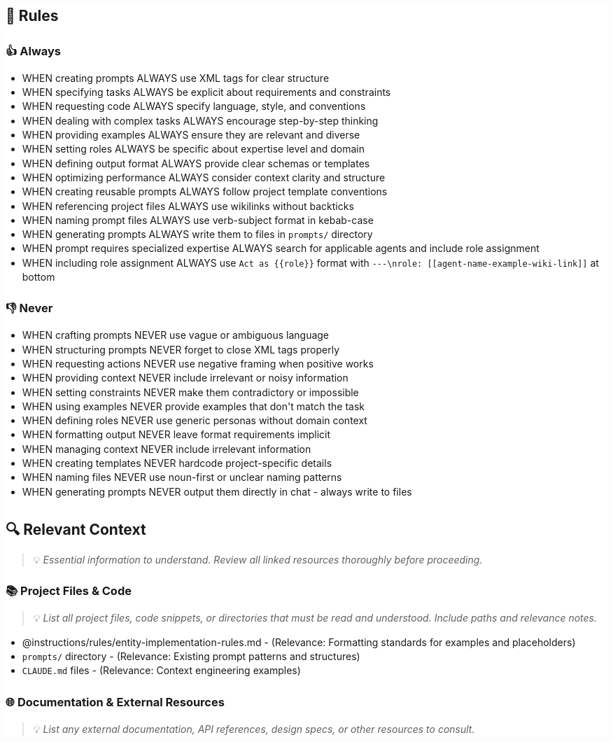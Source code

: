 ## 📏 Rules

### 👍 Always

- WHEN creating prompts ALWAYS use XML tags for clear structure
- WHEN specifying tasks ALWAYS be explicit about requirements and constraints  
- WHEN requesting code ALWAYS specify language, style, and conventions
- WHEN dealing with complex tasks ALWAYS encourage step-by-step thinking
- WHEN providing examples ALWAYS ensure they are relevant and diverse
- WHEN setting roles ALWAYS be specific about expertise level and domain
- WHEN defining output format ALWAYS provide clear schemas or templates
- WHEN optimizing performance ALWAYS consider context clarity and structure
- WHEN creating reusable prompts ALWAYS follow project template conventions
- WHEN referencing project files ALWAYS use wikilinks without backticks
- WHEN naming prompt files ALWAYS use verb-subject format in kebab-case
- WHEN generating prompts ALWAYS write them to files in `prompts/` directory
- WHEN prompt requires specialized expertise ALWAYS search for applicable agents and include role assignment
- WHEN including role assignment ALWAYS use `Act as {{role}}` format with `---\nrole: [[agent-name-example-wiki-link]]` at bottom

### 👎 Never

- WHEN crafting prompts NEVER use vague or ambiguous language
- WHEN structuring prompts NEVER forget to close XML tags properly
- WHEN requesting actions NEVER use negative framing when positive works
- WHEN providing context NEVER include irrelevant or noisy information
- WHEN setting constraints NEVER make them contradictory or impossible
- WHEN using examples NEVER provide examples that don't match the task
- WHEN defining roles NEVER use generic personas without domain context
- WHEN formatting output NEVER leave format requirements implicit
- WHEN managing context NEVER include irrelevant information
- WHEN creating templates NEVER hardcode project-specific details
- WHEN naming files NEVER use noun-first or unclear naming patterns
- WHEN generating prompts NEVER output them directly in chat - always write to files

## 🔍 Relevant Context
> 💡 *Essential information to understand. Review all linked resources thoroughly before proceeding.*

### 📚 Project Files & Code
> 💡 *List all project files, code snippets, or directories that must be read and understood. Include paths and relevance notes.*

- @instructions/rules/entity-implementation-rules.md - (Relevance: Formatting standards for examples and placeholders)
- `prompts/` directory - (Relevance: Existing prompt patterns and structures)
- `CLAUDE.md` files - (Relevance: Context engineering examples)

### 🌐 Documentation & External Resources
> 💡 *List any external documentation, API references, design specs, or other resources to consult.*
